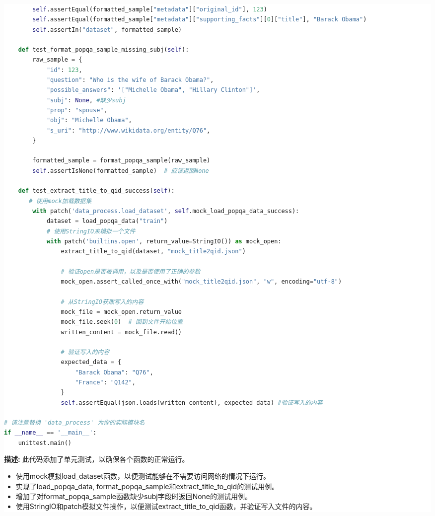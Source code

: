 ```python
        self.assertEqual(formatted_sample["metadata"]["original_id"], 123)
        self.assertEqual(formatted_sample["metadata"]["supporting_facts"][0]["title"], "Barack Obama")
        self.assertIn("dataset", formatted_sample)

    def test_format_popqa_sample_missing_subj(self):
        raw_sample = {
            "id": 123,
            "question": "Who is the wife of Barack Obama?",
            "possible_answers": '["Michelle Obama", "Hillary Clinton"]',
            "subj": None, #缺少subj
            "prop": "spouse",
            "obj": "Michelle Obama",
            "s_uri": "http://www.wikidata.org/entity/Q76",
        }

        formatted_sample = format_popqa_sample(raw_sample)
        self.assertIsNone(formatted_sample)  # 应该返回None

    def test_extract_title_to_qid_success(self):
       # 使用mock加载数据集
        with patch('data_process.load_dataset', self.mock_load_popqa_data_success):
            dataset = load_popqa_data("train")
            # 使用StringIO来模拟一个文件
            with patch('builtins.open', return_value=StringIO()) as mock_open:
                extract_title_to_qid(dataset, "mock_title2qid.json")

                # 验证open是否被调用，以及是否使用了正确的参数
                mock_open.assert_called_once_with("mock_title2qid.json", "w", encoding="utf-8")

                # 从StringIO获取写入的内容
                mock_file = mock_open.return_value
                mock_file.seek(0)  # 回到文件开始位置
                written_content = mock_file.read()

                # 验证写入的内容
                expected_data = {
                    "Barack Obama": "Q76",
                    "France": "Q142",
                }
                self.assertEqual(json.loads(written_content), expected_data) #验证写入的内容

# 请注意替换 'data_process' 为你的实际模块名
if __name__ == '__main__':
    unittest.main()
```

**描述:**
此代码添加了单元测试，以确保各个函数的正常运行。
- 使用mock模拟load_dataset函数，以便测试能够在不需要访问网络的情况下运行。
- 实现了load_popqa_data, format_popqa_sample和extract_title_to_qid的测试用例。
- 增加了对format_popqa_sample函数缺少subj字段时返回None的测试用例。
- 使用StringIO和patch模拟文件操作，以便测试extract_title_to_qid函数，并验证写入文件的内容。
